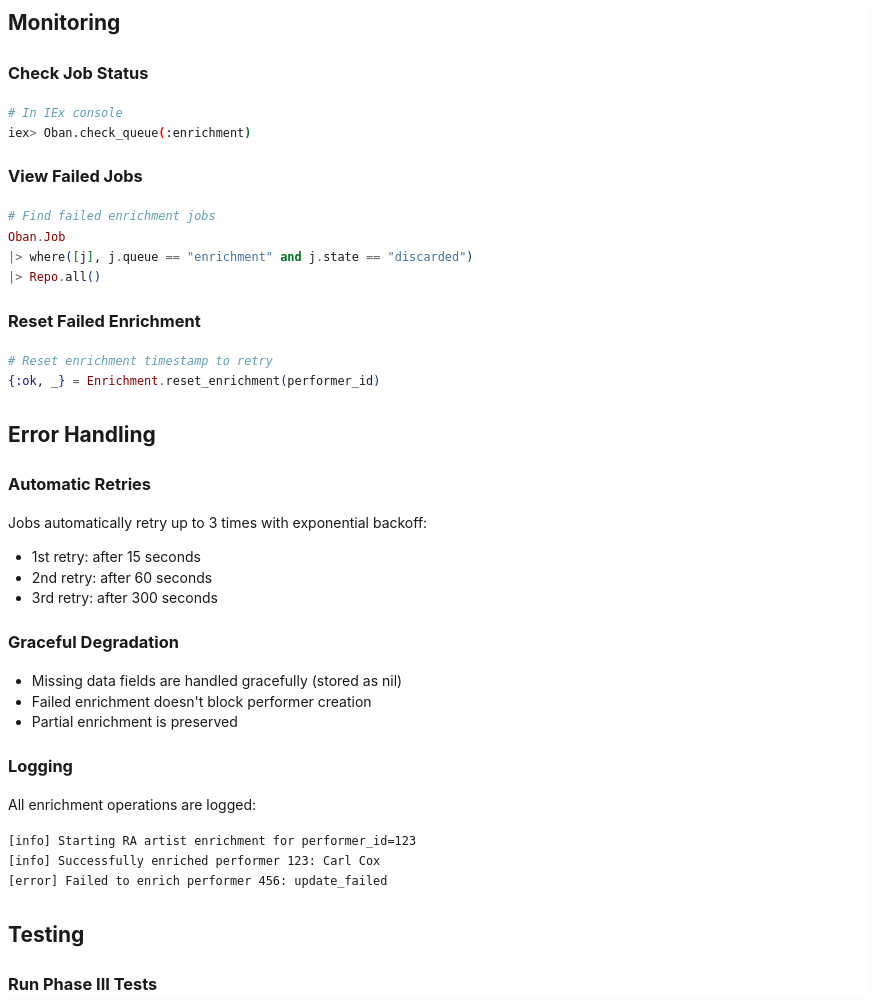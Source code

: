 ## Monitoring

### Check Job Status

```bash
# In IEx console
iex> Oban.check_queue(:enrichment)
```

### View Failed Jobs

```elixir
# Find failed enrichment jobs
Oban.Job
|> where([j], j.queue == "enrichment" and j.state == "discarded")
|> Repo.all()
```

### Reset Failed Enrichment

```elixir
# Reset enrichment timestamp to retry
{:ok, _} = Enrichment.reset_enrichment(performer_id)
```

## Error Handling

### Automatic Retries

Jobs automatically retry up to 3 times with exponential backoff:
- 1st retry: after 15 seconds
- 2nd retry: after 60 seconds
- 3rd retry: after 300 seconds

### Graceful Degradation

- Missing data fields are handled gracefully (stored as nil)
- Failed enrichment doesn't block performer creation
- Partial enrichment is preserved

### Logging

All enrichment operations are logged:
```
[info] Starting RA artist enrichment for performer_id=123
[info] Successfully enriched performer 123: Carl Cox
[error] Failed to enrich performer 456: update_failed
```

## Testing

### Run Phase III Tests
